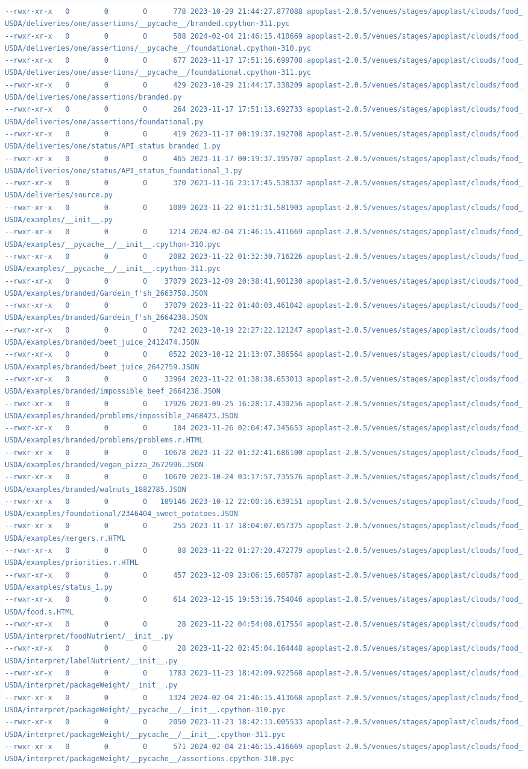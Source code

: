 ```diff
--rwxr-xr-x   0        0        0      778 2023-10-29 21:44:27.877088 apoplast-2.0.5/venues/stages/apoplast/clouds/food_USDA/deliveries/one/assertions/__pycache__/branded.cpython-311.pyc
--rwxr-xr-x   0        0        0      508 2024-02-04 21:46:15.410669 apoplast-2.0.5/venues/stages/apoplast/clouds/food_USDA/deliveries/one/assertions/__pycache__/foundational.cpython-310.pyc
--rwxr-xr-x   0        0        0      677 2023-11-17 17:51:16.699708 apoplast-2.0.5/venues/stages/apoplast/clouds/food_USDA/deliveries/one/assertions/__pycache__/foundational.cpython-311.pyc
--rwxr-xr-x   0        0        0      429 2023-10-29 21:44:17.338209 apoplast-2.0.5/venues/stages/apoplast/clouds/food_USDA/deliveries/one/assertions/branded.py
--rwxr-xr-x   0        0        0      264 2023-11-17 17:51:13.692733 apoplast-2.0.5/venues/stages/apoplast/clouds/food_USDA/deliveries/one/assertions/foundational.py
--rwxr-xr-x   0        0        0      419 2023-11-17 00:19:37.192708 apoplast-2.0.5/venues/stages/apoplast/clouds/food_USDA/deliveries/one/status/API_status_branded_1.py
--rwxr-xr-x   0        0        0      465 2023-11-17 00:19:37.195707 apoplast-2.0.5/venues/stages/apoplast/clouds/food_USDA/deliveries/one/status/API_status_foundational_1.py
--rwxr-xr-x   0        0        0      370 2023-11-16 23:17:45.538337 apoplast-2.0.5/venues/stages/apoplast/clouds/food_USDA/deliveries/source.py
--rwxr-xr-x   0        0        0     1009 2023-11-22 01:31:31.581903 apoplast-2.0.5/venues/stages/apoplast/clouds/food_USDA/examples/__init__.py
--rwxr-xr-x   0        0        0     1214 2024-02-04 21:46:15.411669 apoplast-2.0.5/venues/stages/apoplast/clouds/food_USDA/examples/__pycache__/__init__.cpython-310.pyc
--rwxr-xr-x   0        0        0     2082 2023-11-22 01:32:30.716226 apoplast-2.0.5/venues/stages/apoplast/clouds/food_USDA/examples/__pycache__/__init__.cpython-311.pyc
--rwxr-xr-x   0        0        0    37079 2023-12-09 20:38:41.901230 apoplast-2.0.5/venues/stages/apoplast/clouds/food_USDA/examples/branded/Gardein_f'sh_2663758.JSON
--rwxr-xr-x   0        0        0    37079 2023-11-22 01:40:03.461042 apoplast-2.0.5/venues/stages/apoplast/clouds/food_USDA/examples/branded/Gardein_f'sh_2664238.JSON
--rwxr-xr-x   0        0        0     7242 2023-10-19 22:27:22.121247 apoplast-2.0.5/venues/stages/apoplast/clouds/food_USDA/examples/branded/beet_juice_2412474.JSON
--rwxr-xr-x   0        0        0     8522 2023-10-12 21:13:07.386564 apoplast-2.0.5/venues/stages/apoplast/clouds/food_USDA/examples/branded/beet_juice_2642759.JSON
--rwxr-xr-x   0        0        0    33964 2023-11-22 01:38:38.653013 apoplast-2.0.5/venues/stages/apoplast/clouds/food_USDA/examples/branded/impossible_beef_2664238.JSON
--rwxr-xr-x   0        0        0    17926 2023-09-25 16:28:17.430256 apoplast-2.0.5/venues/stages/apoplast/clouds/food_USDA/examples/branded/problems/impossible_2468423.JSON
--rwxr-xr-x   0        0        0      104 2023-11-26 02:04:47.345653 apoplast-2.0.5/venues/stages/apoplast/clouds/food_USDA/examples/branded/problems/problems.r.HTML
--rwxr-xr-x   0        0        0    10678 2023-11-22 01:32:41.686100 apoplast-2.0.5/venues/stages/apoplast/clouds/food_USDA/examples/branded/vegan_pizza_2672996.JSON
--rwxr-xr-x   0        0        0    10670 2023-10-24 03:17:57.735576 apoplast-2.0.5/venues/stages/apoplast/clouds/food_USDA/examples/branded/walnuts_1882785.JSON
--rwxr-xr-x   0        0        0   189146 2023-10-12 22:00:16.639151 apoplast-2.0.5/venues/stages/apoplast/clouds/food_USDA/examples/foundational/2346404_sweet_potatoes.JSON
--rwxr-xr-x   0        0        0      255 2023-11-17 18:04:07.057375 apoplast-2.0.5/venues/stages/apoplast/clouds/food_USDA/examples/mergers.r.HTML
--rwxr-xr-x   0        0        0       88 2023-11-22 01:27:20.472779 apoplast-2.0.5/venues/stages/apoplast/clouds/food_USDA/examples/priorities.r.HTML
--rwxr-xr-x   0        0        0      457 2023-12-09 23:06:15.605787 apoplast-2.0.5/venues/stages/apoplast/clouds/food_USDA/examples/status_1.py
--rwxr-xr-x   0        0        0      614 2023-12-15 19:53:16.754046 apoplast-2.0.5/venues/stages/apoplast/clouds/food_USDA/food.s.HTML
--rwxr-xr-x   0        0        0       28 2023-11-22 04:54:08.017554 apoplast-2.0.5/venues/stages/apoplast/clouds/food_USDA/interpret/foodNutrient/__init__.py
--rwxr-xr-x   0        0        0       28 2023-11-22 02:45:04.164448 apoplast-2.0.5/venues/stages/apoplast/clouds/food_USDA/interpret/labelNutrient/__init__.py
--rwxr-xr-x   0        0        0     1783 2023-11-23 18:42:09.922568 apoplast-2.0.5/venues/stages/apoplast/clouds/food_USDA/interpret/packageWeight/__init__.py
--rwxr-xr-x   0        0        0     1324 2024-02-04 21:46:15.413668 apoplast-2.0.5/venues/stages/apoplast/clouds/food_USDA/interpret/packageWeight/__pycache__/__init__.cpython-310.pyc
--rwxr-xr-x   0        0        0     2050 2023-11-23 18:42:13.005533 apoplast-2.0.5/venues/stages/apoplast/clouds/food_USDA/interpret/packageWeight/__pycache__/__init__.cpython-311.pyc
--rwxr-xr-x   0        0        0      571 2024-02-04 21:46:15.416669 apoplast-2.0.5/venues/stages/apoplast/clouds/food_USDA/interpret/packageWeight/__pycache__/assertions.cpython-310.pyc
```